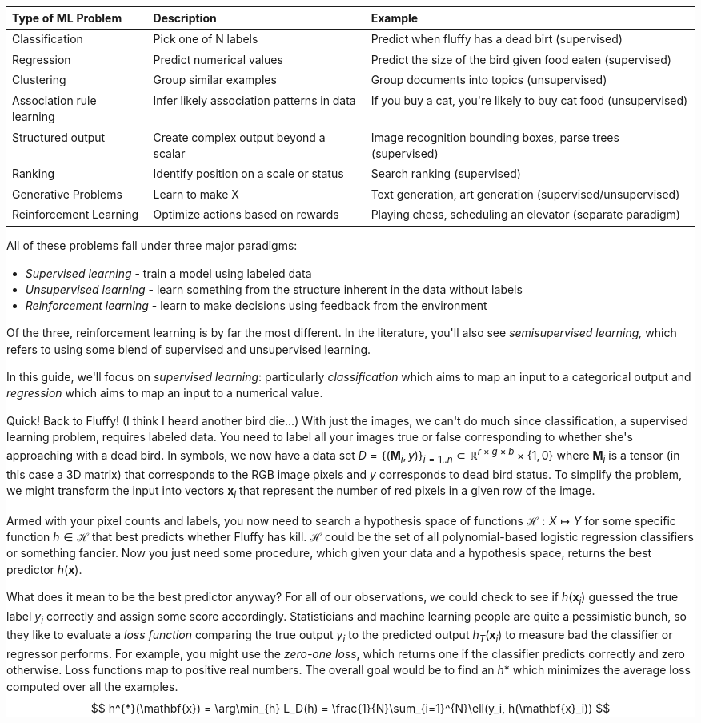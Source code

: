 | Type of ML Problem        | Description                               | Example                                                      |
| :------------------------ | :---------------------------------------- | :----------------------------------------------------------- |
| Classification            | Pick one of N labels                      | Predict when fluffy has a dead birt (supervised)             |
| Regression                | Predict numerical values                  | Predict the size of the bird given food eaten (supervised)   |
| Clustering                | Group similar examples                    | Group documents into topics (unsupervised)                   |
| Association rule learning | Infer likely association patterns in data | If you buy a cat, you're likely to buy cat food (unsupervised) |
| Structured output         | Create complex output beyond a scalar     | Image recognition bounding boxes, parse trees (supervised)   |
| Ranking                   | Identify position on a scale or status    | Search ranking (supervised)                                  |
| Generative Problems       | Learn to make X                           | Text generation, art generation (supervised/unsupervised)    |
| Reinforcement Learning    | Optimize actions based on rewards         | Playing chess, scheduling an elevator (separate paradigm)    |

All of these problems fall under three major paradigms:

- *Supervised learning* - train a model using labeled data
- *Unsupervised learning* - learn something from the structure inherent in the data without labels
- *Reinforcement learning* - learn to make decisions using feedback from the environment

Of the three, reinforcement learning is by far the most different. In the literature, you'll also see *semisupervised learning,*  which refers to using some blend of supervised and unsupervised learning.

In this guide, we'll focus on *supervised learning*: particularly *classification* which aims to map an input to a categorical output and *regression* which aims to map an input to a numerical value.

Quick! Back to Fluffy! (I think I heard another bird die...) With just the images, we can't do much since classification, a supervised learning problem, requires labeled data. You need to label all your images true or false corresponding to whether she's approaching with a dead bird. In symbols, we now have a data set $D = \{ (\mathbf{M}_i, y) \}_{i=1..n} \subset \mathbb{R}^{r \times g \times b}  \times \{1, 0\}$ where $\mathbf{M}_i$ is a tensor (in this case a 3D matrix) that corresponds to the RGB image pixels and $y$ corresponds to dead bird status. To simplify the problem, we might transform the input into vectors $\mathbf{x}_i$ that represent the number of red pixels in a given row of the image. 

Armed with your pixel counts and labels, you now need to search a hypothesis space of functions $\mathcal{H} : X \mapsto Y$ for some specific function $h \in \mathcal{H}$ that best predicts whether Fluffy has kill. $\mathcal{H}$ could be the set of all polynomial-based logistic regression classifiers or something fancier. Now you just need some procedure, which given your data and a hypothesis space, returns the best predictor $h(\mathbf{x})$.

What does it mean to be the best predictor anyway? For all of our observations, we could check to see if $h(\mathbf{x}_i)$ guessed the true label $y_i$ correctly and assign some score accordingly. Statisticians and machine learning people are quite a pessimistic bunch, so they like to evaluate a *loss function* comparing the true output $y_i$ to the predicted output $h_T(\mathbf{x}_i)$ to measure bad the classifier or regressor performs. For example, you might use the *zero-one loss*, which returns one if the classifier predicts correctly and zero otherwise. Loss functions map to positive real numbers. The overall goal would be to find an $h*$ which minimizes the average loss computed over all the examples.
$$
h^{*}(\mathbf{x}) = \arg\min_{h} L_D(h) = \frac{1}{N}\sum_{i=1}^{N}\ell(y_i, h(\mathbf{x}_i))
$$
